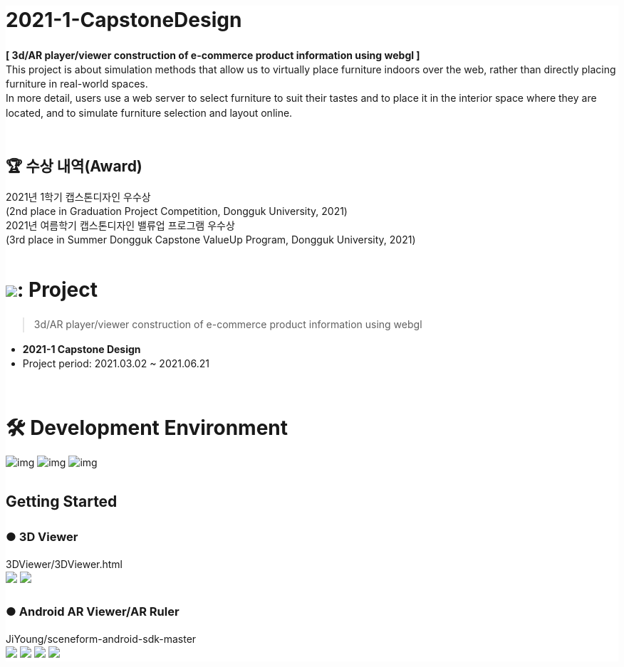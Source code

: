 # 2021-1-CapstoneDesign

**[ 3d/AR player/viewer construction of e-commerce product information using webgl ]**<br>
This project is about simulation methods that allow us to virtually place furniture indoors over the web, rather than directly placing furniture in real-world spaces.<br>
In more detail, users use a web server to select furniture to suit their tastes and to place it in the interior space where they are located, and to simulate furniture selection and layout online.<br><br>

## 🏆 수상 내역(Award)
2021년 1학기 캡스톤디자인 우수상
<br>(2nd place in Graduation Project Competition, Dongguk University, 2021)
<br>2021년 여름학기 캡스톤디자인 밸류업 프로그램 우수상
<br>(3rd place in Summer Dongguk Capstone ValueUp Program, Dongguk University, 2021)


# <img src="https://kuku-keke.com/wp-content/uploads/2020/05/2707_4.png" height="40"/>: Project

> 3d/AR player/viewer construction of e-commerce product information using webgl

- **2021-1 Capstone Design**
- Project period: 2021.03.02 ~ 2021.06.21<br><br>

# 🛠 Development Environment

![img](https://img.shields.io/badge/JavaScript-ES6-brightgreen)
![img](https://img.shields.io/badge/Swift-5.5-green)
![img](https://img.shields.io/badge/Xcode-12.5-yellowgreen)


## Getting Started 
### ● 3D Viewer
3DViewer/3DViewer.html<br>
<img src="https://user-images.githubusercontent.com/73840274/136493333-72405903-b3c7-49d2-bd71-2d357ece02ba.png" height="400"/>
<img src="https://user-images.githubusercontent.com/73840274/136493365-498f1119-68a5-4fee-a0d0-0ea3c42ec4df.png" height="400"/>
<br>

### ● Android AR Viewer/AR Ruler
JiYoung/sceneform-android-sdk-master<br>
<img src="https://user-images.githubusercontent.com/73840274/136493403-86ba49c3-d179-4182-8277-05ccdc4dbcc7.png" height="400"/>
<img src="https://user-images.githubusercontent.com/73840274/136493417-79e5bdd0-1c53-403f-a17d-dac641d1f739.png" height="400"/>
<img src="https://user-images.githubusercontent.com/73840274/136493485-ada90d09-3120-402b-8ed3-9abc4ba89864.png" height="400"/>
<img src="https://user-images.githubusercontent.com/73840274/136493519-f4ed647d-ccb1-4255-be9a-37f65e96e2a5.png" height="400"/>
<br>
